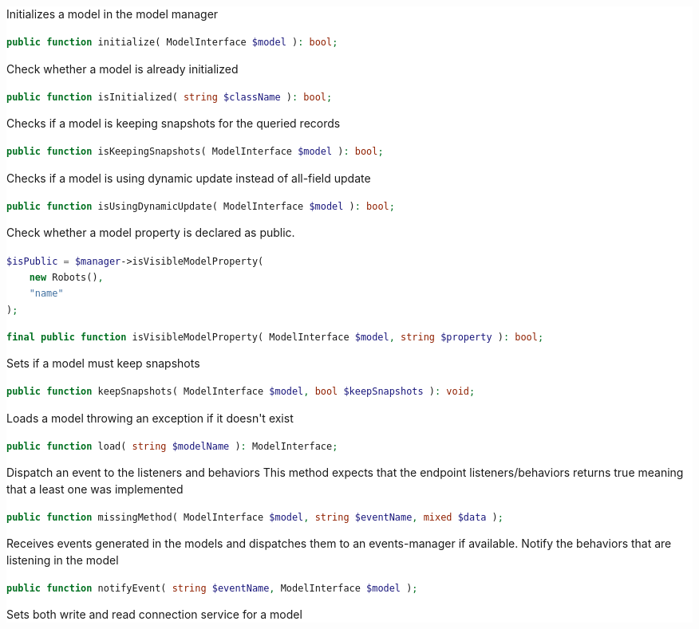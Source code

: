 Initializes a model in the model manager

```php
public function initialize( ModelInterface $model ): bool;
```

Check whether a model is already initialized

```php
public function isInitialized( string $className ): bool;
```

Checks if a model is keeping snapshots for the queried records

```php
public function isKeepingSnapshots( ModelInterface $model ): bool;
```

Checks if a model is using dynamic update instead of all-field update

```php
public function isUsingDynamicUpdate( ModelInterface $model ): bool;
```

Check whether a model property is declared as public.

```php
$isPublic = $manager->isVisibleModelProperty(
    new Robots(),
    "name"
);
```

```php
final public function isVisibleModelProperty( ModelInterface $model, string $property ): bool;
```

Sets if a model must keep snapshots

```php
public function keepSnapshots( ModelInterface $model, bool $keepSnapshots ): void;
```

Loads a model throwing an exception if it doesn't exist

```php
public function load( string $modelName ): ModelInterface;
```

Dispatch an event to the listeners and behaviors This method expects that the endpoint listeners/behaviors returns true meaning that a least one was implemented

```php
public function missingMethod( ModelInterface $model, string $eventName, mixed $data );
```

Receives events generated in the models and dispatches them to an events-manager if available. Notify the behaviors that are listening in the model

```php
public function notifyEvent( string $eventName, ModelInterface $model );
```

Sets both write and read connection service for a model
